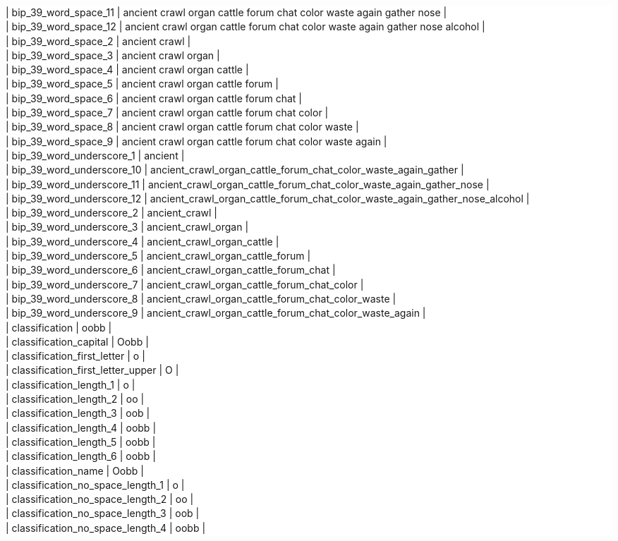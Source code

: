 | bip_39_word_space_11 | ancient crawl organ cattle forum chat color waste again gather nose |  
| bip_39_word_space_12 | ancient crawl organ cattle forum chat color waste again gather nose alcohol |  
| bip_39_word_space_2 | ancient crawl |  
| bip_39_word_space_3 | ancient crawl organ |  
| bip_39_word_space_4 | ancient crawl organ cattle |  
| bip_39_word_space_5 | ancient crawl organ cattle forum |  
| bip_39_word_space_6 | ancient crawl organ cattle forum chat |  
| bip_39_word_space_7 | ancient crawl organ cattle forum chat color |  
| bip_39_word_space_8 | ancient crawl organ cattle forum chat color waste |  
| bip_39_word_space_9 | ancient crawl organ cattle forum chat color waste again |  
| bip_39_word_underscore_1 | ancient |  
| bip_39_word_underscore_10 | ancient_crawl_organ_cattle_forum_chat_color_waste_again_gather |  
| bip_39_word_underscore_11 | ancient_crawl_organ_cattle_forum_chat_color_waste_again_gather_nose |  
| bip_39_word_underscore_12 | ancient_crawl_organ_cattle_forum_chat_color_waste_again_gather_nose_alcohol |  
| bip_39_word_underscore_2 | ancient_crawl |  
| bip_39_word_underscore_3 | ancient_crawl_organ |  
| bip_39_word_underscore_4 | ancient_crawl_organ_cattle |  
| bip_39_word_underscore_5 | ancient_crawl_organ_cattle_forum |  
| bip_39_word_underscore_6 | ancient_crawl_organ_cattle_forum_chat |  
| bip_39_word_underscore_7 | ancient_crawl_organ_cattle_forum_chat_color |  
| bip_39_word_underscore_8 | ancient_crawl_organ_cattle_forum_chat_color_waste |  
| bip_39_word_underscore_9 | ancient_crawl_organ_cattle_forum_chat_color_waste_again |  
| classification | oobb |  
| classification_capital | Oobb |  
| classification_first_letter | o |  
| classification_first_letter_upper | O |  
| classification_length_1 | o |  
| classification_length_2 | oo |  
| classification_length_3 | oob |  
| classification_length_4 | oobb |  
| classification_length_5 | oobb |  
| classification_length_6 | oobb |  
| classification_name | Oobb |  
| classification_no_space_length_1 | o |  
| classification_no_space_length_2 | oo |  
| classification_no_space_length_3 | oob |  
| classification_no_space_length_4 | oobb |  